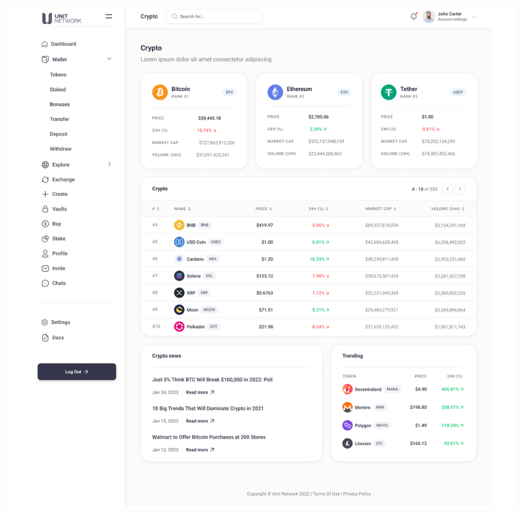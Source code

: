 <figure><img src="../../.gitbook/assets/Features - Crypto.jpg" alt=""><figcaption></figcaption></figure>

